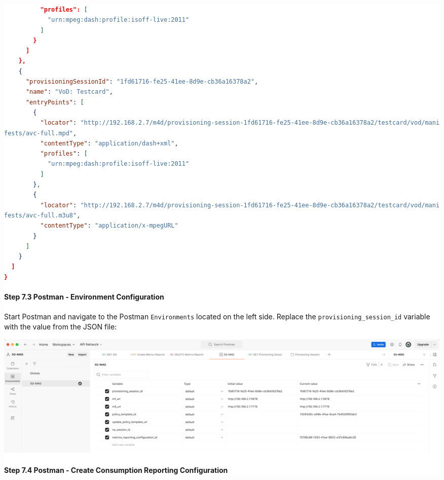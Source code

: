 ````json
          "profiles": [
            "urn:mpeg:dash:profile:isoff-live:2011"
          ]
        }
      ]
    },
    {
      "provisioningSessionId": "1fd61716-fe25-41ee-8d9e-cb36a16378a2",
      "name": "VoD: Testcard",
      "entryPoints": [
        {
          "locator": "http://192.168.2.7/m4d/provisioning-session-1fd61716-fe25-41ee-8d9e-cb36a16378a2/testcard/vod/manifests/avc-full.mpd",
          "contentType": "application/dash+xml",
          "profiles": [
            "urn:mpeg:dash:profile:isoff-live:2011"
          ]
        },
        {
          "locator": "http://192.168.2.7/m4d/provisioning-session-1fd61716-fe25-41ee-8d9e-cb36a16378a2/testcard/vod/manifests/avc-full.m3u8",
          "contentType": "application/x-mpegURL"
        }
      ]
    }
  ]
}
````

#### Step 7.3 Postman - Environment Configuration

Start Postman and navigate to the Postman `Environments` located on the left side. Replace the `provisioning_session_id`
variable with the value from the JSON file:

![Postman Env](../../../assets/images/5gms/postman-env.png)

#### Step 7.4 Postman - Create Consumption Reporting Configuration
